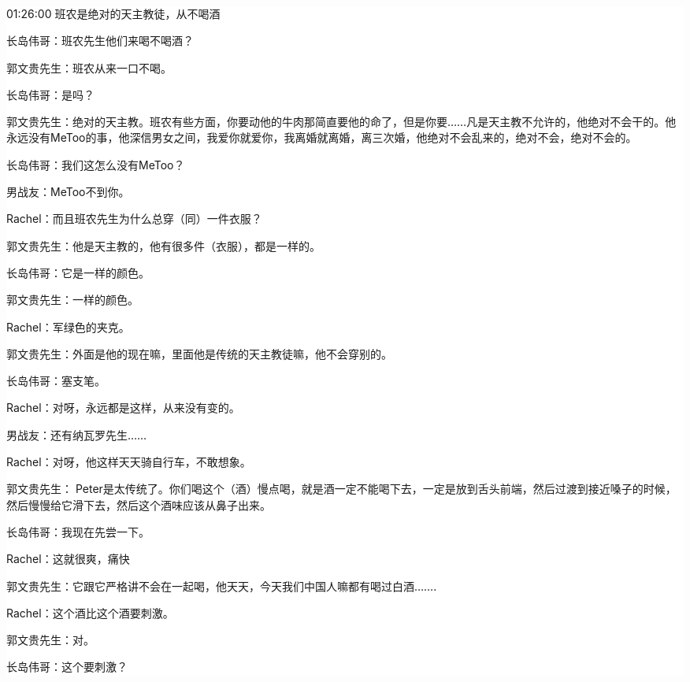01:26:00 班农是绝对的天主教徒，从不喝酒

长岛伟哥：班农先生他们来喝不喝酒？


郭文贵先生：班农从来一口不喝。


长岛伟哥：是吗？


郭文贵先生：绝对的天主教。班农有些方面，你要动他的牛肉那简直要他的命了，但是你要……凡是天主教不允许的，他绝对不会干的。他永远没有MeToo的事，他深信男女之间，我爱你就爱你，我离婚就离婚，离三次婚，他绝对不会乱来的，绝对不会，绝对不会的。


长岛伟哥：我们这怎么没有MeToo？


男战友：MeToo不到你。


Rachel：而且班农先生为什么总穿（同）一件衣服？


郭文贵先生：他是天主教的，他有很多件（衣服），都是一样的。


长岛伟哥：它是一样的颜色。


郭文贵先生：一样的颜色。


Rachel：军绿色的夹克。


郭文贵先生：外面是他的现在嘛，里面他是传统的天主教徒嘛，他不会穿别的。


长岛伟哥：塞支笔。


Rachel：对呀，永远都是这样，从来没有变的。


男战友：还有纳瓦罗先生……


Rachel：对呀，他这样天天骑自行车，不敢想象。


郭文贵先生： Peter是太传统了。你们喝这个（酒）慢点喝，就是酒一定不能喝下去，一定是放到舌头前端，然后过渡到接近嗓子的时候，然后慢慢给它滑下去，然后这个酒味应该从鼻子出来。


长岛伟哥：我现在先尝一下。


Rachel：这就很爽，痛快


郭文贵先生：它跟它严格讲不会在一起喝，他天天，今天我们中国人嘛都有喝过白酒…….


Rachel：这个酒比这个酒要刺激。


郭文贵先生：对。


长岛伟哥：这个要刺激？

